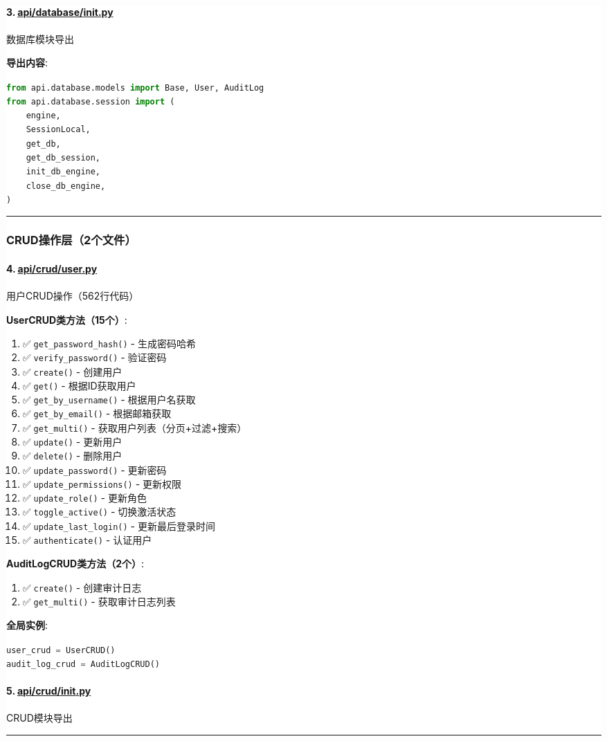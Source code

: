 #### 3. [api/database/__init__.py](api/database/__init__.py)
数据库模块导出

**导出内容**:
```python
from api.database.models import Base, User, AuditLog
from api.database.session import (
    engine,
    SessionLocal,
    get_db,
    get_db_session,
    init_db_engine,
    close_db_engine,
)
```

---

### CRUD操作层（2个文件）

#### 4. [api/crud/user.py](api/crud/user.py)
用户CRUD操作（562行代码）

**UserCRUD类方法（15个）**:
1. ✅ `get_password_hash()` - 生成密码哈希
2. ✅ `verify_password()` - 验证密码
3. ✅ `create()` - 创建用户
4. ✅ `get()` - 根据ID获取用户
5. ✅ `get_by_username()` - 根据用户名获取
6. ✅ `get_by_email()` - 根据邮箱获取
7. ✅ `get_multi()` - 获取用户列表（分页+过滤+搜索）
8. ✅ `update()` - 更新用户
9. ✅ `delete()` - 删除用户
10. ✅ `update_password()` - 更新密码
11. ✅ `update_permissions()` - 更新权限
12. ✅ `update_role()` - 更新角色
13. ✅ `toggle_active()` - 切换激活状态
14. ✅ `update_last_login()` - 更新最后登录时间
15. ✅ `authenticate()` - 认证用户

**AuditLogCRUD类方法（2个）**:
1. ✅ `create()` - 创建审计日志
2. ✅ `get_multi()` - 获取审计日志列表

**全局实例**:
```python
user_crud = UserCRUD()
audit_log_crud = AuditLogCRUD()
```

#### 5. [api/crud/__init__.py](api/crud/__init__.py)
CRUD模块导出

---